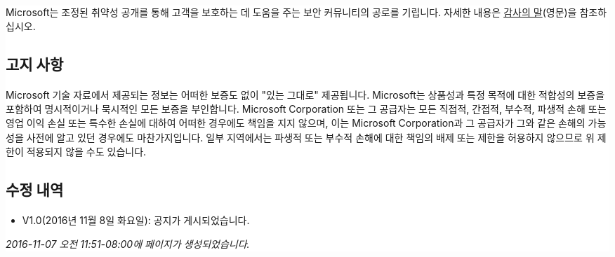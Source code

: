  
Microsoft는 조정된 취약성 공개를 통해 고객을 보호하는 데 도움을 주는 보안 커뮤니티의 공로를 기립니다. 자세한 내용은 [감사의 말](https://technet.microsoft.com/ko-kr/library/security/mt674627.aspx)(영문)을 참조하십시오.

고지 사항
---------

 
Microsoft 기술 자료에서 제공되는 정보는 어떠한 보증도 없이 "있는 그대로" 제공됩니다. Microsoft는 상품성과 특정 목적에 대한 적합성의 보증을 포함하여 명시적이거나 묵시적인 모든 보증을 부인합니다. Microsoft Corporation 또는 그 공급자는 모든 직접적, 간접적, 부수적, 파생적 손해 또는 영업 이익 손실 또는 특수한 손실에 대하여 어떠한 경우에도 책임을 지지 않으며, 이는 Microsoft Corporation과 그 공급자가 그와 같은 손해의 가능성을 사전에 알고 있던 경우에도 마찬가지입니다. 일부 지역에서는 파생적 또는 부수적 손해에 대한 책임의 배제 또는 제한을 허용하지 않으므로 위 제한이 적용되지 않을 수도 있습니다.

수정 내역
---------

 
-   V1.0(2016년 11월 8일 화요일): 공지가 게시되었습니다.

*2016-11-07 오전 11:51-08:00에 페이지가 생성되었습니다.*
